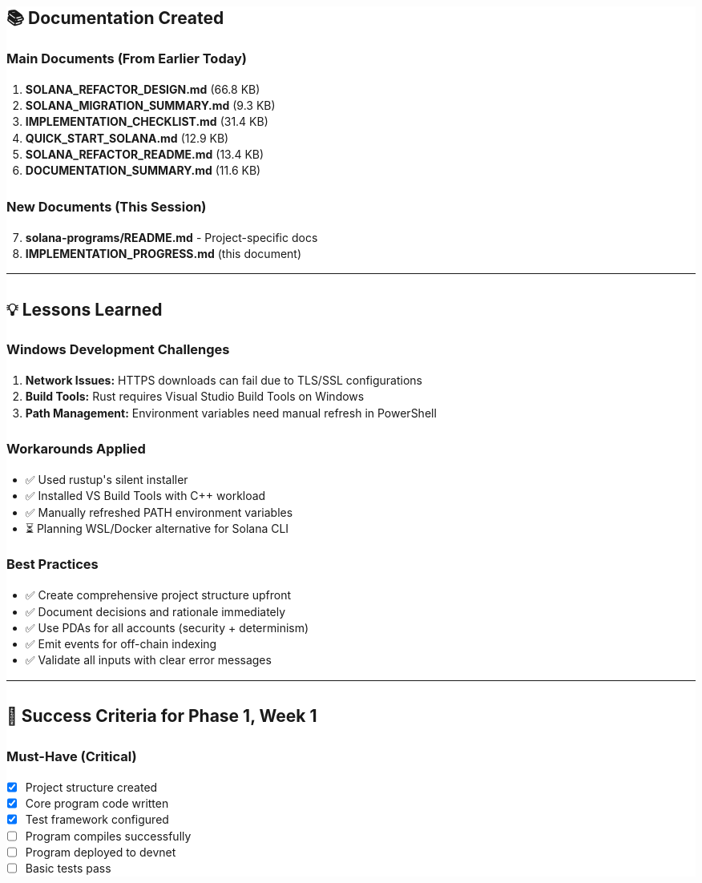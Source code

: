 
## 📚 Documentation Created

### Main Documents (From Earlier Today)
1. **SOLANA_REFACTOR_DESIGN.md** (66.8 KB)
2. **SOLANA_MIGRATION_SUMMARY.md** (9.3 KB)
3. **IMPLEMENTATION_CHECKLIST.md** (31.4 KB)
4. **QUICK_START_SOLANA.md** (12.9 KB)
5. **SOLANA_REFACTOR_README.md** (13.4 KB)
6. **DOCUMENTATION_SUMMARY.md** (11.6 KB)

### New Documents (This Session)
7. **solana-programs/README.md** - Project-specific docs
8. **IMPLEMENTATION_PROGRESS.md** (this document)

---

## 💡 Lessons Learned

### Windows Development Challenges
1. **Network Issues:** HTTPS downloads can fail due to TLS/SSL configurations
2. **Build Tools:** Rust requires Visual Studio Build Tools on Windows
3. **Path Management:** Environment variables need manual refresh in PowerShell

### Workarounds Applied
- ✅ Used rustup's silent installer
- ✅ Installed VS Build Tools with C++ workload
- ✅ Manually refreshed PATH environment variables
- ⏳ Planning WSL/Docker alternative for Solana CLI

### Best Practices
- ✅ Create comprehensive project structure upfront
- ✅ Document decisions and rationale immediately
- ✅ Use PDAs for all accounts (security + determinism)
- ✅ Emit events for off-chain indexing
- ✅ Validate all inputs with clear error messages

---

## 🎯 Success Criteria for Phase 1, Week 1

### Must-Have (Critical)
- [x] Project structure created
- [x] Core program code written
- [x] Test framework configured
- [ ] Program compiles successfully
- [ ] Program deployed to devnet
- [ ] Basic tests pass
